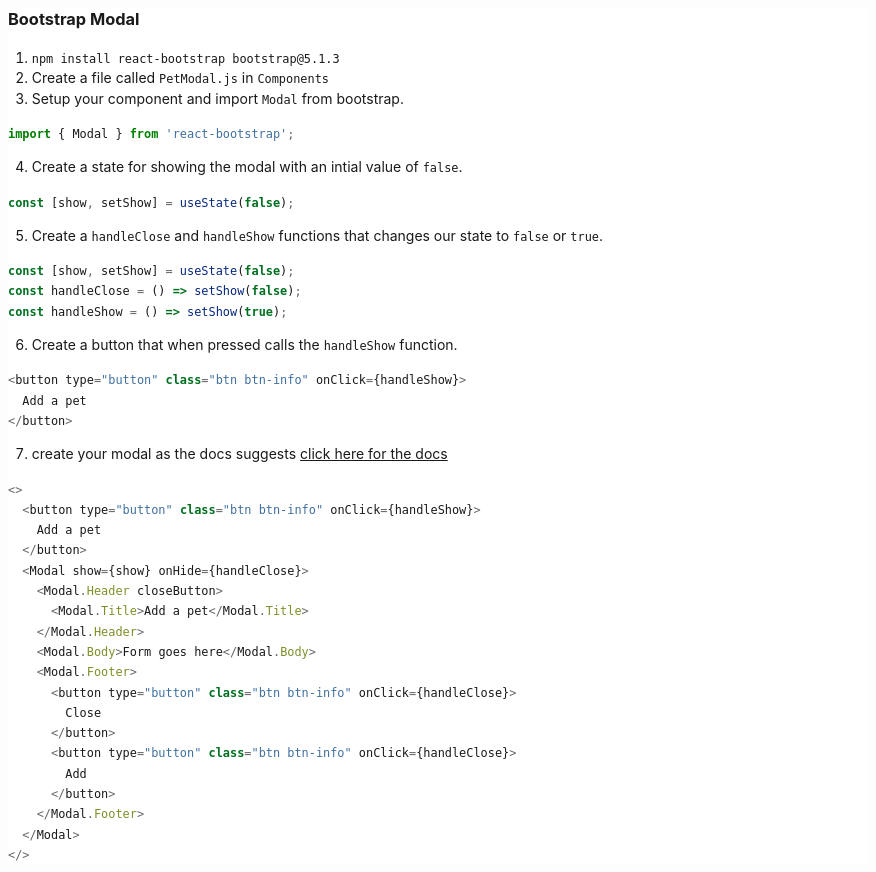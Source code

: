 ### Bootstrap Modal

1. `npm install react-bootstrap bootstrap@5.1.3`
2. Create a file called `PetModal.js` in `Components`
3. Setup your component and import `Modal` from bootstrap.

```javascript
import { Modal } from 'react-bootstrap';
```

4. Create a state for showing the modal with an intial value of `false`.

```javascript
const [show, setShow] = useState(false);
```

5. Create a `handleClose` and `handleShow` functions that changes our state to `false` or `true`.

```javascript
const [show, setShow] = useState(false);
const handleClose = () => setShow(false);
const handleShow = () => setShow(true);
```

6. Create a button that when pressed calls the `handleShow` function.

```javascript
<button type="button" class="btn btn-info" onClick={handleShow}>
  Add a pet
</button>
```

7. create your modal as the docs suggests [click here for the docs](https://react-bootstrap.github.io/components/modal/)

```javascript
<>
  <button type="button" class="btn btn-info" onClick={handleShow}>
    Add a pet
  </button>
  <Modal show={show} onHide={handleClose}>
    <Modal.Header closeButton>
      <Modal.Title>Add a pet</Modal.Title>
    </Modal.Header>
    <Modal.Body>Form goes here</Modal.Body>
    <Modal.Footer>
      <button type="button" class="btn btn-info" onClick={handleClose}>
        Close
      </button>
      <button type="button" class="btn btn-info" onClick={handleClose}>
        Add
      </button>
    </Modal.Footer>
  </Modal>
</>
```
